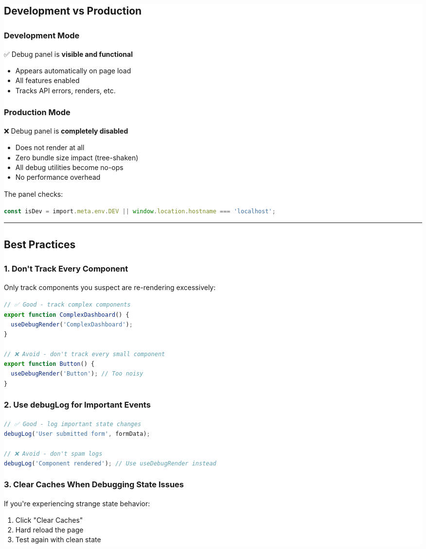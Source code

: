 
## Development vs Production

### Development Mode
✅ Debug panel is **visible and functional**
- Appears automatically on page load
- All features enabled
- Tracks API errors, renders, etc.

### Production Mode
❌ Debug panel is **completely disabled**
- Does not render at all
- Zero bundle size impact (tree-shaken)
- All debug utilities become no-ops
- No performance overhead

The panel checks:
```typescript
const isDev = import.meta.env.DEV || window.location.hostname === 'localhost';
```

---

## Best Practices

### 1. **Don't Track Every Component**
Only track components you suspect are re-rendering excessively:
```typescript
// ✅ Good - track complex components
export function ComplexDashboard() {
  useDebugRender('ComplexDashboard');
}

// ❌ Avoid - don't track every small component
export function Button() {
  useDebugRender('Button'); // Too noisy
}
```

### 2. **Use debugLog for Important Events**
```typescript
// ✅ Good - log important state changes
debugLog('User submitted form', formData);

// ❌ Avoid - don't spam logs
debugLog('Component rendered'); // Use useDebugRender instead
```

### 3. **Clear Caches When Debugging State Issues**
If you're experiencing strange state behavior:
1. Click "Clear Caches"
2. Hard reload the page
3. Test again with clean state
